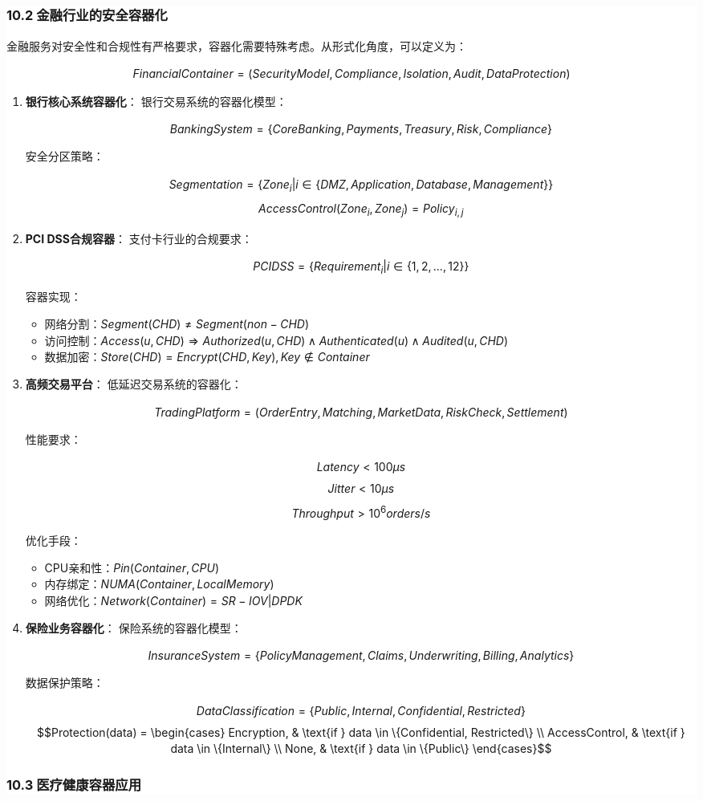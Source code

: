 ### 10.2 金融行业的安全容器化

金融服务对安全性和合规性有严格要求，容器化需要特殊考虑。从形式化角度，可以定义为：

$$FinancialContainer = (SecurityModel, Compliance, Isolation, Audit, DataProtection)$$

1. **银行核心系统容器化**：
   银行交易系统的容器化模型：

   $$BankingSystem = \{CoreBanking, Payments, Treasury, Risk, Compliance\}$$

   安全分区策略：

   $$Segmentation = \{Zone_i | i \in \{DMZ, Application, Database, Management\}\}$$
   $$AccessControl(Zone_i, Zone_j) = Policy_{i,j}$$

2. **PCI DSS合规容器**：
   支付卡行业的合规要求：

   $$PCIDSS = \{Requirement_i | i \in \{1, 2, ..., 12\}\}$$

   容器实现：

   - 网络分割：$Segment(CHD) \neq Segment(non-CHD)$
   - 访问控制：$Access(u, CHD) \Rightarrow Authorized(u, CHD) \land Authenticated(u) \land Audited(u, CHD)$
   - 数据加密：$Store(CHD) = Encrypt(CHD, Key), Key \not\in Container$

3. **高频交易平台**：
   低延迟交易系统的容器化：

   $$TradingPlatform = (OrderEntry, Matching, MarketData, RiskCheck, Settlement)$$

   性能要求：

   $$Latency < 100\mu s$$
   $$Jitter < 10\mu s$$
   $$Throughput > 10^6 orders/s$$

   优化手段：

   - CPU亲和性：$Pin(Container, CPU)$
   - 内存绑定：$NUMA(Container, LocalMemory)$
   - 网络优化：$Network(Container) = SR-IOV | DPDK$

4. **保险业务容器化**：
   保险系统的容器化模型：

   $$InsuranceSystem = \{PolicyManagement, Claims, Underwriting, Billing, Analytics\}$$

   数据保护策略：

   $$DataClassification = \{Public, Internal, Confidential, Restricted\}$$
   $$Protection(data) = \begin{cases}
   Encryption, & \text{if } data \in \{Confidential, Restricted\} \\
   AccessControl, & \text{if } data \in \{Internal\} \\
   None, & \text{if } data \in \{Public\}
   \end{cases}$$

### 10.3 医疗健康容器应用
